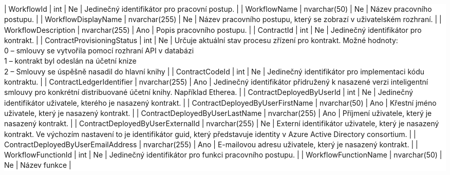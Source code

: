 | WorkflowId                               | int           | Ne          | Jedinečný identifikátor pro pracovní postup.                                                                                                                                                                                                                                                                            |
| WorkflowName                             | nvarchar(50)  | Ne          | Název pracovního postupu.                                                                                                                                                                                                                                                                                      |
| WorkflowDisplayName                      | nvarchar(255) | Ne          | Název pracovního postupu, který se zobrazí v uživatelském rozhraní.                                                                                                                                                                                                                                                       |
| WorkflowDescription                      | nvarchar(255) | Ano         | Popis pracovního postupu.                                                                                                                                                                                                                                                                               |
| ContractId                               | int           | Ne          | Jedinečný identifikátor pro kontrakt.                                                                                                                                                                                                                                                                          |
| ContractProvisioningStatus               | int           | Ne          | Určuje aktuální stav procesu zřízení pro kontrakt. Možné hodnoty:</br>0 – smlouvy se vytvořila pomocí rozhraní API v databázi</br>1 – kontrakt byl odeslán na účetní knize</br>2 – Smlouvy se úspěšně nasadil do hlavní knihy                             |
| ContractCodeId                           | int           | Ne          | Jedinečný identifikátor pro implementaci kódu kontraktu.                                                                                                                                                                                                                                               |
| ContractLedgerIdentifier                 | nvarchar(255) | Ano         | Jedinečný identifikátor přidružený k nasazené verzi inteligentní smlouvy pro konkrétní distribuované účetní knihy. Například Etherea.                                                                                                                                                                                 |
| ContractDeployedByUserId                 | int           | Ne          | Jedinečný identifikátor uživatele, kterého je nasazený kontrakt.                                                                                                                                                                                                                                                  |
| ContractDeployedByUserFirstName          | nvarchar(50)  | Ano         | Křestní jméno uživatele, který je nasazený kontrakt.                                                                                                                                                                                                                                                              |
| ContractDeployedByUserLastName           | nvarchar(255) | Ano         | Příjmení uživatele, který je nasazený kontrakt.                                                                                                                                                                                                                                                               |
| ContractDeployedByUserExternalId         | nvarchar(255) | Ne          | Externí identifikátor uživatele, který je nasazený kontrakt. Ve výchozím nastavení to je identifikátor guid, který představuje identity v Azure Active Directory consortium.                                                                                                                                                |
| ContractDeployedByUserEmailAddress       | nvarchar(255) | Ano         | E-mailovou adresu uživatele, který je nasazený kontrakt.                                                                                                                                                                                                                                                       |
| WorkflowFunctionId                       | int           | Ne          | Jedinečný identifikátor pro funkci pracovního postupu.                                                                                                                                                                                                                                                                   |
| WorkflowFunctionName                     | nvarchar(50)  | Ne          | Název funkce                                                                                                                                                                                                                                                                                      |